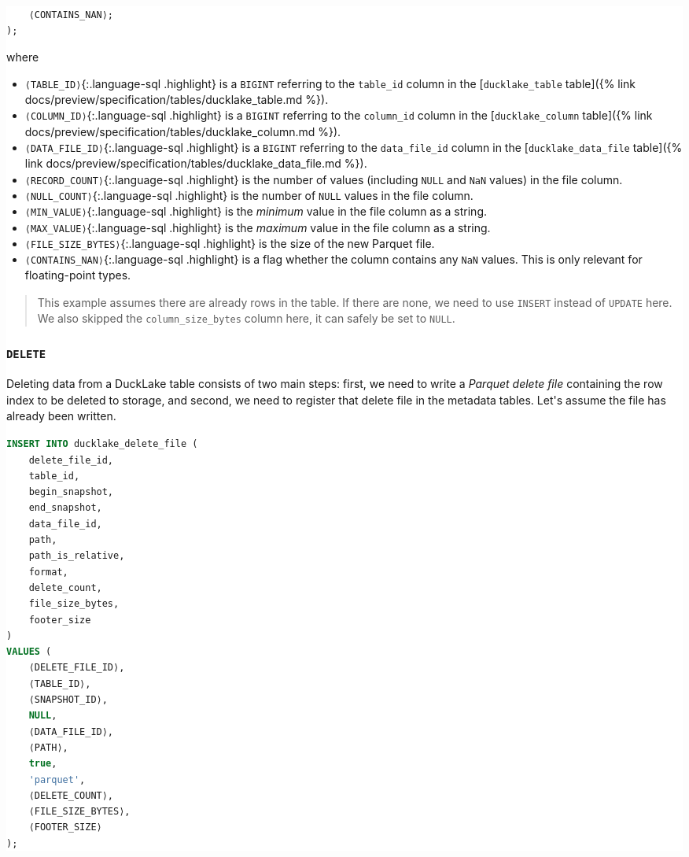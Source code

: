 ```sql
    ⟨CONTAINS_NAN⟩;
);
```

where

- `⟨TABLE_ID⟩`{:.language-sql .highlight} is a `BIGINT` referring to the `table_id` column in the [`ducklake_table` table]({% link docs/preview/specification/tables/ducklake_table.md %}).
- `⟨COLUMN_ID⟩`{:.language-sql .highlight} is a `BIGINT` referring to the `column_id` column in the [`ducklake_column` table]({% link docs/preview/specification/tables/ducklake_column.md %}).
- `⟨DATA_FILE_ID⟩`{:.language-sql .highlight} is a `BIGINT` referring to the `data_file_id` column in the [`ducklake_data_file` table]({% link docs/preview/specification/tables/ducklake_data_file.md %}).
- `⟨RECORD_COUNT⟩`{:.language-sql .highlight} is the number of values (including `NULL` and `NaN` values) in the file column.
- `⟨NULL_COUNT⟩`{:.language-sql .highlight} is the number of `NULL` values in the file column.
- `⟨MIN_VALUE⟩`{:.language-sql .highlight} is the *minimum* value in the file column as a string.
- `⟨MAX_VALUE⟩`{:.language-sql .highlight} is the *maximum* value in the file column as a string.
- `⟨FILE_SIZE_BYTES⟩`{:.language-sql .highlight} is the size of the new Parquet file.
- `⟨CONTAINS_NAN⟩`{:.language-sql .highlight} is a flag whether the column contains any `NaN` values. This is only relevant for floating-point types.

> This example assumes there are already rows in the table. If there are none, we need to use `INSERT` instead of `UPDATE` here.
> We also skipped the `column_size_bytes` column here, it can safely be set to `NULL`.

### `DELETE`

Deleting data from a DuckLake table consists of two main steps:
first, we need to write a _Parquet delete file_ containing the row index to be deleted to storage, and
second, we need to register that delete file in the metadata tables.
Let's assume the file has already been written.

```sql
INSERT INTO ducklake_delete_file (
    delete_file_id,
    table_id,
    begin_snapshot,
    end_snapshot,
    data_file_id,
    path,
    path_is_relative,
    format,
    delete_count,
    file_size_bytes,
    footer_size
)
VALUES (
    ⟨DELETE_FILE_ID⟩,
    ⟨TABLE_ID⟩,
    ⟨SNAPSHOT_ID⟩,
    NULL,
    ⟨DATA_FILE_ID⟩,
    ⟨PATH⟩,
    true,
    'parquet',
    ⟨DELETE_COUNT⟩,
    ⟨FILE_SIZE_BYTES⟩,
    ⟨FOOTER_SIZE⟩
);
```
